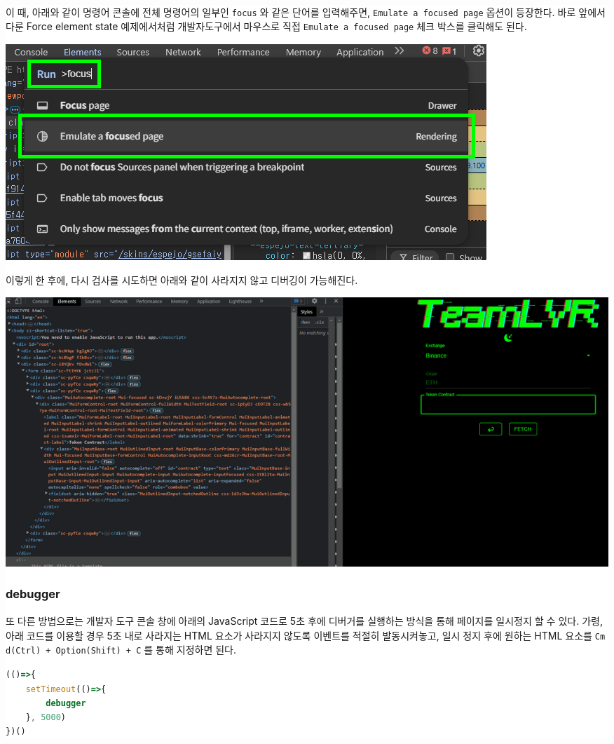 이 때, 아래와 같이 명령어 콘솔에 전체 명령어의 일부인 `focus` 와 같은 단어를 입력해주면, `Emulate a focused page` 옵션이 등장한다. 바로 앞에서 다룬 Force element state 예제에서처럼 개발자도구에서 마우스로 직접 `Emulate a focused page` 체크 박스를 클릭해도 된다.

![commandMenuEmulateFocus](img/commandMenuEmulateFocus.png)

이렇게 한 후에, 다시 검사를 시도하면 아래와 같이 사라지지 않고 디버깅이 가능해진다.

![elementDebugAvailable](img/elementDebugAvailable.gif)

### debugger

또 다른 방법으로는 개발자 도구 콘솔 창에 아래의 JavaScript 코드로 5초 후에 디버거를 실행하는 방식을 통해 페이지를 일시정지 할 수 있다. 가령, 아래 코드를 이용할 경우 5초 내로 사라지는 HTML 요소가 사라지지 않도록 이벤트를 적절히 발동시켜놓고, 일시 정지 후에 원하는 HTML 요소를 `Cmd(Ctrl) + Option(Shift) + C` 를 통해 지정하면 된다.

```js
(()=>{
    setTimeout(()=>{
        debugger
    }, 5000)
})()
```
